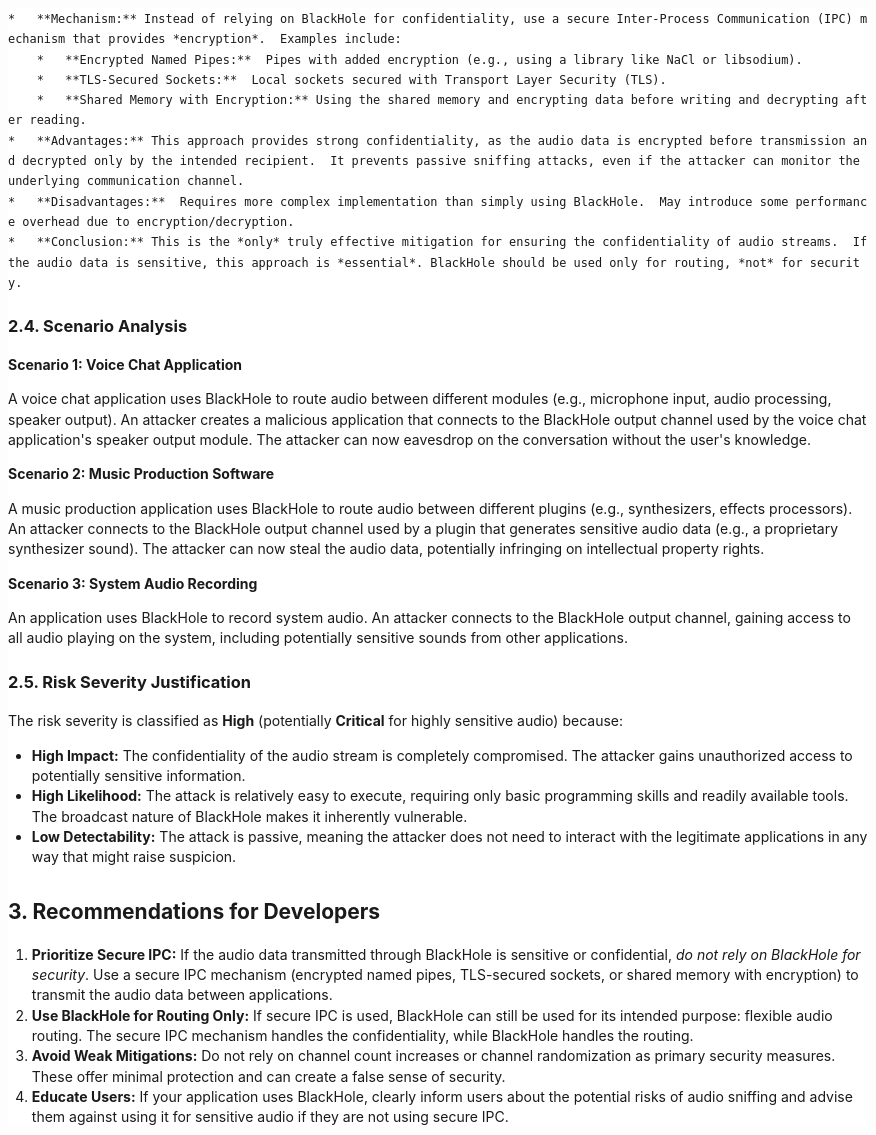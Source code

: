     *   **Mechanism:** Instead of relying on BlackHole for confidentiality, use a secure Inter-Process Communication (IPC) mechanism that provides *encryption*.  Examples include:
        *   **Encrypted Named Pipes:**  Pipes with added encryption (e.g., using a library like NaCl or libsodium).
        *   **TLS-Secured Sockets:**  Local sockets secured with Transport Layer Security (TLS).
        *   **Shared Memory with Encryption:** Using the shared memory and encrypting data before writing and decrypting after reading.
    *   **Advantages:** This approach provides strong confidentiality, as the audio data is encrypted before transmission and decrypted only by the intended recipient.  It prevents passive sniffing attacks, even if the attacker can monitor the underlying communication channel.
    *   **Disadvantages:**  Requires more complex implementation than simply using BlackHole.  May introduce some performance overhead due to encryption/decryption.
    *   **Conclusion:** This is the *only* truly effective mitigation for ensuring the confidentiality of audio streams.  If the audio data is sensitive, this approach is *essential*. BlackHole should be used only for routing, *not* for security.

### 2.4. Scenario Analysis

**Scenario 1: Voice Chat Application**

A voice chat application uses BlackHole to route audio between different modules (e.g., microphone input, audio processing, speaker output). An attacker creates a malicious application that connects to the BlackHole output channel used by the voice chat application's speaker output module. The attacker can now eavesdrop on the conversation without the user's knowledge.

**Scenario 2: Music Production Software**

A music production application uses BlackHole to route audio between different plugins (e.g., synthesizers, effects processors). An attacker connects to the BlackHole output channel used by a plugin that generates sensitive audio data (e.g., a proprietary synthesizer sound). The attacker can now steal the audio data, potentially infringing on intellectual property rights.

**Scenario 3: System Audio Recording**

An application uses BlackHole to record system audio. An attacker connects to the BlackHole output channel, gaining access to all audio playing on the system, including potentially sensitive sounds from other applications.

### 2.5. Risk Severity Justification

The risk severity is classified as **High** (potentially **Critical** for highly sensitive audio) because:

*   **High Impact:** The confidentiality of the audio stream is completely compromised.  The attacker gains unauthorized access to potentially sensitive information.
*   **High Likelihood:** The attack is relatively easy to execute, requiring only basic programming skills and readily available tools.  The broadcast nature of BlackHole makes it inherently vulnerable.
*   **Low Detectability:** The attack is passive, meaning the attacker does not need to interact with the legitimate applications in any way that might raise suspicion.

## 3. Recommendations for Developers

1.  **Prioritize Secure IPC:** If the audio data transmitted through BlackHole is sensitive or confidential, *do not rely on BlackHole for security*.  Use a secure IPC mechanism (encrypted named pipes, TLS-secured sockets, or shared memory with encryption) to transmit the audio data between applications.
2.  **Use BlackHole for Routing Only:**  If secure IPC is used, BlackHole can still be used for its intended purpose: flexible audio routing.  The secure IPC mechanism handles the confidentiality, while BlackHole handles the routing.
3.  **Avoid Weak Mitigations:** Do not rely on channel count increases or channel randomization as primary security measures.  These offer minimal protection and can create a false sense of security.
4.  **Educate Users:** If your application uses BlackHole, clearly inform users about the potential risks of audio sniffing and advise them against using it for sensitive audio if they are not using secure IPC.